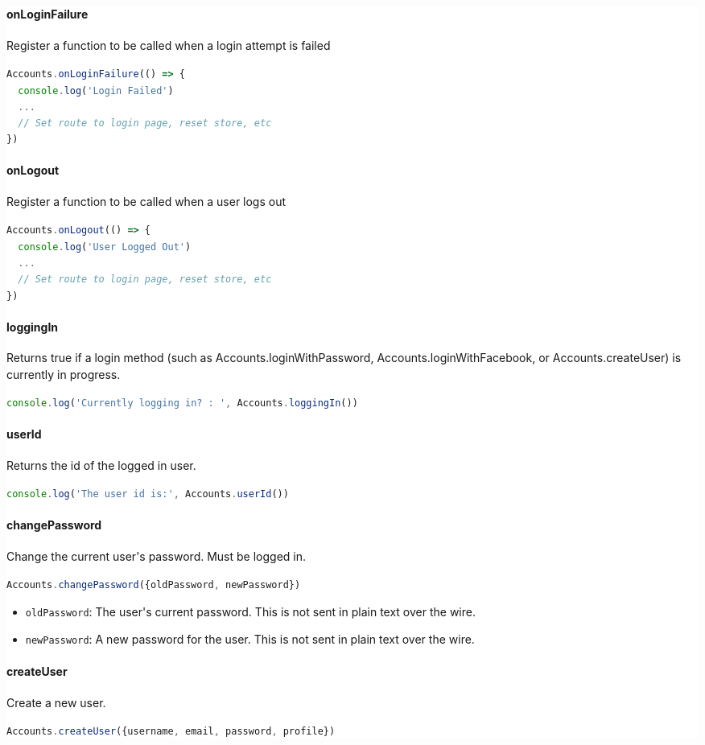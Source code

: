 #### onLoginFailure

Register a function to be called when a login attempt is failed

```js
Accounts.onLoginFailure(() => {
  console.log('Login Failed')
  ...
  // Set route to login page, reset store, etc
})
```

#### onLogout

Register a function to be called when a user logs out

```js
Accounts.onLogout(() => {
  console.log('User Logged Out')
  ...
  // Set route to login page, reset store, etc
})
```

#### loggingIn

Returns true if a login method (such as Accounts.loginWithPassword, Accounts.loginWithFacebook, or Accounts.createUser) is currently in progress.
```js
console.log('Currently logging in? : ', Accounts.loggingIn())
```

#### userId

Returns the id of the logged in user.

```js
console.log('The user id is:', Accounts.userId())
```

#### changePassword

Change the current user's password. Must be logged in.

```js
Accounts.changePassword({oldPassword, newPassword})
```

- `oldPassword`: The user's current password. This is not sent in plain text over the wire.

- `newPassword`: A new password for the user. This is not sent in plain text over the wire.


#### createUser

Create a new user.

```js
Accounts.createUser({username, email, password, profile})
```

